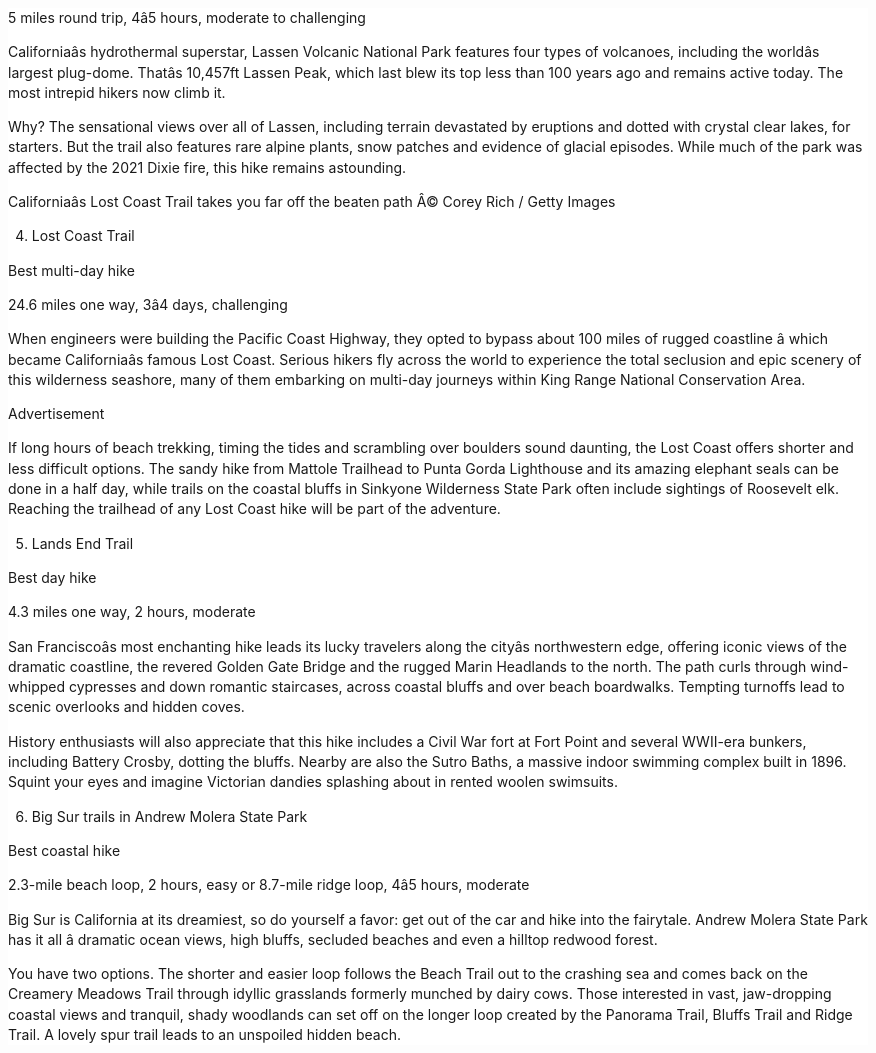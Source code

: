 5 miles round trip, 4â5 hours, moderate to challenging

Californiaâs hydrothermal superstar, Lassen Volcanic National Park features four types of volcanoes, including the worldâs largest plug-dome. Thatâs 10,457ft Lassen Peak, which last blew its top less than 100 years ago and remains active today. The most intrepid hikers now climb it.

Why? The sensational views over all of Lassen, including terrain devastated by eruptions and dotted with crystal clear lakes, for starters. But the trail also features rare alpine plants, snow patches and evidence of glacial episodes. While much of the park was affected by the 2021 Dixie fire, this hike remains astounding.

Californiaâs Lost Coast Trail takes you far off the beaten path Â© Corey Rich / Getty Images

4. Lost Coast Trail

Best multi-day hike

24.6 miles one way, 3â4 days, challenging

When engineers were building the Pacific Coast Highway, they opted to bypass about 100 miles of rugged coastline â which became Californiaâs famous Lost Coast. Serious hikers fly across the world to experience the total seclusion and epic scenery of this wilderness seashore, many of them embarking on multi-day journeys within King Range National Conservation Area.

Advertisement

If long hours of beach trekking, timing the tides and scrambling over boulders sound daunting, the Lost Coast offers shorter and less difficult options. The sandy hike from Mattole Trailhead to Punta Gorda Lighthouse and its amazing elephant seals can be done in a half day, while trails on the coastal bluffs in Sinkyone Wilderness State Park often include sightings of Roosevelt elk. Reaching the trailhead of any Lost Coast hike will be part of the adventure.

5. Lands End Trail

Best day hike

4.3 miles one way, 2 hours, moderate

San Franciscoâs most enchanting hike leads its lucky travelers along the cityâs northwestern edge, offering iconic views of the dramatic coastline, the revered Golden Gate Bridge and the rugged Marin Headlands to the north. The path curls through wind-whipped cypresses and down romantic staircases, across coastal bluffs and over beach boardwalks. Tempting turnoffs lead to scenic overlooks and hidden coves.

History enthusiasts will also appreciate that this hike includes a Civil War fort at Fort Point and several WWII-era bunkers, including Battery Crosby, dotting the bluffs. Nearby are also the Sutro Baths, a massive indoor swimming complex built in 1896. Squint your eyes and imagine Victorian dandies splashing about in rented woolen swimsuits.

6. Big Sur trails in Andrew Molera State Park

Best coastal hike

2.3-mile beach loop, 2 hours, easy or 8.7-mile ridge loop, 4â5 hours, moderate

Big Sur is California at its dreamiest, so do yourself a favor: get out of the car and hike into the fairytale. Andrew Molera State Park has it all â dramatic ocean views, high bluffs, secluded beaches and even a hilltop redwood forest.

You have two options. The shorter and easier loop follows the Beach Trail out to the crashing sea and comes back on the Creamery Meadows Trail through idyllic grasslands formerly munched by dairy cows. Those interested in vast, jaw-dropping coastal views and tranquil, shady woodlands can set off on the longer loop created by the Panorama Trail, Bluffs Trail and Ridge Trail. A lovely spur trail leads to an unspoiled hidden beach.
